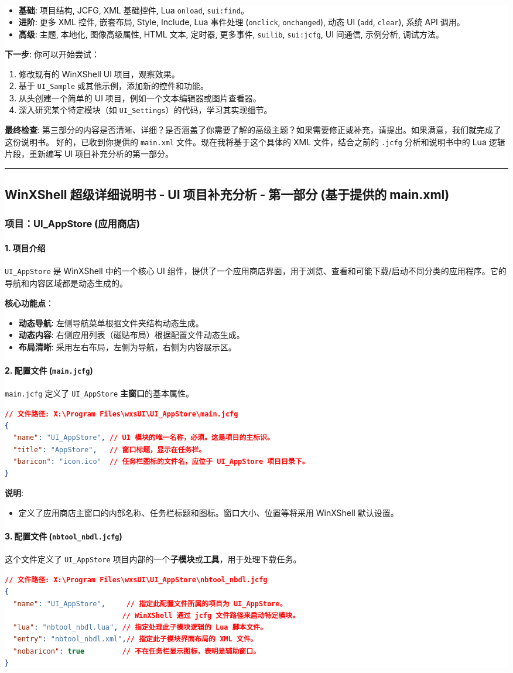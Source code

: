 *   **基础**: 项目结构, JCFG, XML 基础控件, Lua `onload`, `sui:find`。
*   **进阶**: 更多 XML 控件, 嵌套布局, Style, Include, Lua 事件处理 (`onclick`, `onchanged`), 动态 UI (`add`, `clear`), 系统 API 调用。
*   **高级**: 主题, 本地化, 图像高级属性, HTML 文本, 定时器, 更多事件, `suilib`, `sui:jcfg`, UI 间通信, 示例分析, 调试方法。

**下一步**:
你可以开始尝试：
1.  修改现有的 WinXShell UI 项目，观察效果。
2.  基于 `UI_Sample` 或其他示例，添加新的控件和功能。
3.  从头创建一个简单的 UI 项目，例如一个文本编辑器或图片查看器。
4.  深入研究某个特定模块（如 `UI_Settings`）的代码，学习其实现细节。

**最终检查**:
第三部分的内容是否清晰、详细？是否涵盖了你需要了解的高级主题？如果需要修正或补充，请提出。如果满意，我们就完成了这份说明书。
好的，已收到你提供的 `main.xml` 文件。现在我将基于这个具体的 XML 文件，结合之前的 `.jcfg` 分析和说明书中的 Lua 逻辑片段，重新编写 UI 项目补充分析的第一部分。

---

## **WinXShell 超级详细说明书 - UI 项目补充分析 - 第一部分 (基于提供的 main.xml)**

### **项目：UI_AppStore (应用商店)**

#### **1. 项目介绍**

`UI_AppStore` 是 WinXShell 中的一个核心 UI 组件，提供了一个应用商店界面，用于浏览、查看和可能下载/启动不同分类的应用程序。它的导航和内容区域都是动态生成的。

**核心功能点**：

*   **动态导航**: 左侧导航菜单根据文件夹结构动态生成。
*   **动态内容**: 右侧应用列表（磁贴布局）根据配置文件动态生成。
*   **布局清晰**: 采用左右布局，左侧为导航，右侧为内容展示区。

#### **2. 配置文件 (`main.jcfg`)**

`main.jcfg` 定义了 `UI_AppStore` **主窗口**的基本属性。

```json
// 文件路径: X:\Program Files\wxsUI\UI_AppStore\main.jcfg
{
  "name": "UI_AppStore", // UI 模块的唯一名称，必须。这是项目的主标识。
  "title": "AppStore",   // 窗口标题，显示在任务栏。
  "baricon": "icon.ico"  // 任务栏图标的文件名，应位于 UI_AppStore 项目目录下。
}
```

**说明**:

*   定义了应用商店主窗口的内部名称、任务栏标题和图标。窗口大小、位置等将采用 WinXShell 默认设置。

#### **3. 配置文件 (`nbtool_nbdl.jcfg`)**

这个文件定义了 `UI_AppStore` 项目内部的一个**子模块**或**工具**，用于处理下载任务。

```json
// 文件路径: X:\Program Files\wxsUI\UI_AppStore\nbtool_nbdl.jcfg
{
  "name": "UI_AppStore",     // 指定此配置文件所属的项目为 UI_AppStore。
                            // WinXShell 通过 jcfg 文件路径来启动特定模块。
  "lua": "nbtool_nbdl.lua", // 指定处理此子模块逻辑的 Lua 脚本文件。
  "entry": "nbtool_nbdl.xml",// 指定此子模块界面布局的 XML 文件。
  "nobaricon": true         // 不在任务栏显示图标，表明是辅助窗口。
}
```
